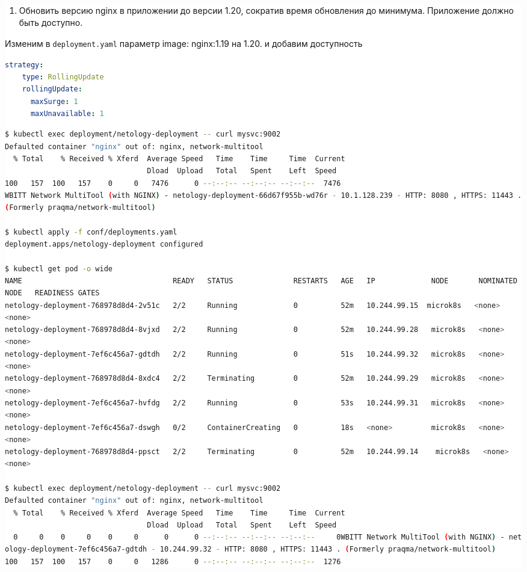 1. Обновить версию nginx в приложении до версии 1.20, сократив время обновления до минимума. Приложение должно быть доступно.

Изменим в `deployment.yaml` параметр image: nginx:1.19 на 1.20. и добавим доступность

```yaml
strategy:
    type: RollingUpdate
    rollingUpdate:
      maxSurge: 1
      maxUnavailable: 1
```

```bash
$ kubectl exec deployment/netology-deployment -- curl mysvc:9002
Defaulted container "nginx" out of: nginx, network-multitool
  % Total    % Received % Xferd  Average Speed   Time    Time     Time  Current
                                 Dload  Upload   Total   Spent    Left  Speed
100   157  100   157    0     0   7476      0 --:--:-- --:--:-- --:--:--  7476
WBITT Network MultiTool (with NGINX) - netology-deployment-66d67f955b-wd76r - 10.1.128.239 - HTTP: 8080 , HTTPS: 11443 . (Formerly praqma/network-multitool)

$ kubectl apply -f conf/deployments.yaml 
deployment.apps/netology-deployment configured

$ kubectl get pod -o wide
NAME                                   READY   STATUS              RESTARTS   AGE   IP             NODE       NOMINATED NODE   READINESS GATES
netology-deployment-768978d8d4-2v51c   2/2     Running             0          52m   10.244.99.15  microk8s   <none>           <none>
netology-deployment-768978d8d4-8vjxd   2/2     Running             0          52m   10.244.99.28   microk8s   <none>           <none>
netology-deployment-7ef6c456a7-gdtdh   2/2     Running             0          51s   10.244.99.32   microk8s   <none>           <none>
netology-deployment-768978d8d4-8xdc4   2/2     Terminating         0          52m   10.244.99.29   microk8s   <none>           <none>
netology-deployment-7ef6c456a7-hvfdg   2/2     Running             0          53s   10.244.99.31   microk8s   <none>           <none>
netology-deployment-7ef6c456a7-dswgh   0/2     ContainerCreating   0          18s   <none>         microk8s   <none>           <none>
netology-deployment-768978d8d4-ppsct   2/2     Terminating         0          52m   10.244.99.14    microk8s   <none>           <none>

$ kubectl exec deployment/netology-deployment -- curl mysvc:9002
Defaulted container "nginx" out of: nginx, network-multitool
  % Total    % Received % Xferd  Average Speed   Time    Time     Time  Current
                                 Dload  Upload   Total   Spent    Left  Speed
  0     0    0     0    0     0      0      0 --:--:-- --:--:-- --:--:--     0WBITT Network MultiTool (with NGINX) - netology-deployment-7ef6c456a7-gdtdh - 10.244.99.32 - HTTP: 8080 , HTTPS: 11443 . (Formerly praqma/network-multitool)
100   157  100   157    0     0   1286      0 --:--:-- --:--:-- --:--:--  1276
```

